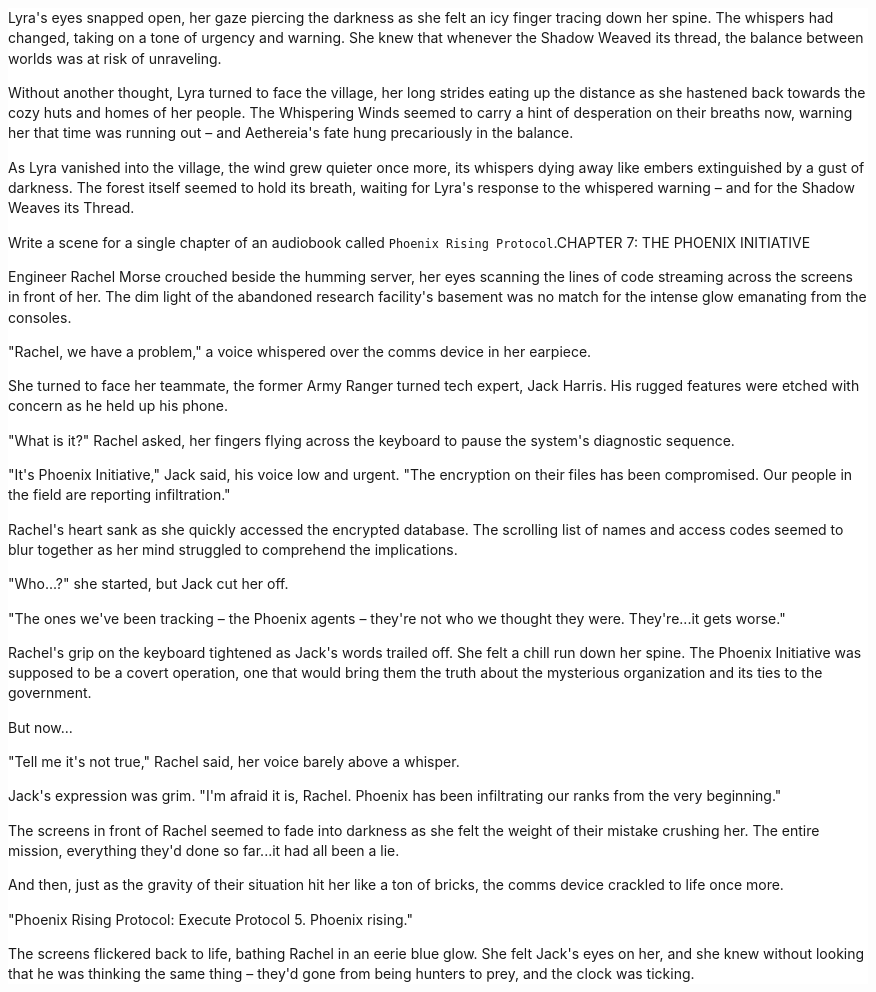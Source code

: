 Lyra's eyes snapped open, her gaze piercing the darkness as she felt an icy finger tracing down her spine. The whispers had changed, taking on a tone of urgency and warning. She knew that whenever the Shadow Weaved its thread, the balance between worlds was at risk of unraveling.

Without another thought, Lyra turned to face the village, her long strides eating up the distance as she hastened back towards the cozy huts and homes of her people. The Whispering Winds seemed to carry a hint of desperation on their breaths now, warning her that time was running out – and Aethereia's fate hung precariously in the balance.

As Lyra vanished into the village, the wind grew quieter once more, its whispers dying away like embers extinguished by a gust of darkness. The forest itself seemed to hold its breath, waiting for Lyra's response to the whispered warning – and for the Shadow Weaves its Thread.<end>

Write a scene for a single chapter of an audiobook called `Phoenix Rising Protocol`.<start>CHAPTER 7: THE PHOENIX INITIATIVE

Engineer Rachel Morse crouched beside the humming server, her eyes scanning the lines of code streaming across the screens in front of her. The dim light of the abandoned research facility's basement was no match for the intense glow emanating from the consoles.

"Rachel, we have a problem," a voice whispered over the comms device in her earpiece.

She turned to face her teammate, the former Army Ranger turned tech expert, Jack Harris. His rugged features were etched with concern as he held up his phone.

"What is it?" Rachel asked, her fingers flying across the keyboard to pause the system's diagnostic sequence.

"It's Phoenix Initiative," Jack said, his voice low and urgent. "The encryption on their files has been compromised. Our people in the field are reporting infiltration."

Rachel's heart sank as she quickly accessed the encrypted database. The scrolling list of names and access codes seemed to blur together as her mind struggled to comprehend the implications.

"Who...?" she started, but Jack cut her off.

"The ones we've been tracking – the Phoenix agents – they're not who we thought they were. They're...it gets worse."

Rachel's grip on the keyboard tightened as Jack's words trailed off. She felt a chill run down her spine. The Phoenix Initiative was supposed to be a covert operation, one that would bring them the truth about the mysterious organization and its ties to the government.

But now...

"Tell me it's not true," Rachel said, her voice barely above a whisper.

Jack's expression was grim. "I'm afraid it is, Rachel. Phoenix has been infiltrating our ranks from the very beginning."

The screens in front of Rachel seemed to fade into darkness as she felt the weight of their mistake crushing her. The entire mission, everything they'd done so far...it had all been a lie.

And then, just as the gravity of their situation hit her like a ton of bricks, the comms device crackled to life once more.

"Phoenix Rising Protocol: Execute Protocol 5. Phoenix rising."

The screens flickered back to life, bathing Rachel in an eerie blue glow. She felt Jack's eyes on her, and she knew without looking that he was thinking the same thing – they'd gone from being hunters to prey, and the clock was ticking.
